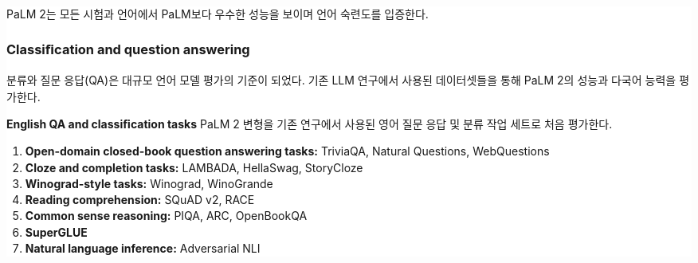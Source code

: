 PaLM 2는 모든 시험과 언어에서 PaLM보다 우수한 성능을 보이며 언어 숙련도를 입증한다.

### Classiﬁcation and question answering

분류와 질문 응답(QA)은 대규모 언어 모델 평가의 기준이 되었다. 기존 LLM 연구에서 사용된 데이터셋들을 통해 PaLM 2의 성능과 다국어 능력을 평가한다.

**English QA and classiﬁcation tasks** PaLM 2 변형을 기존 연구에서 사용된 영어 질문 응답 및 분류 작업 세트로 처음 평가한다.

1. **Open-domain closed-book question answering tasks:** TriviaQA, Natural Questions, WebQuestions
2. **Cloze and completion tasks:** LAMBADA, HellaSwag, StoryCloze
3. **Winograd-style tasks:** Winograd, WinoGrande
4. **Reading comprehension:** SQuAD v2, RACE
5. **Common sense reasoning:** PIQA, ARC, OpenBookQA
6. **SuperGLUE**
7. **Natural language inference:** Adversarial NLI
